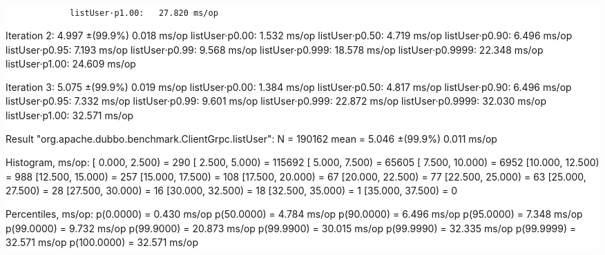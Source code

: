                  listUser·p1.00:   27.820 ms/op

Iteration   2: 4.997 ±(99.9%) 0.018 ms/op
                 listUser·p0.00:   1.532 ms/op
                 listUser·p0.50:   4.719 ms/op
                 listUser·p0.90:   6.496 ms/op
                 listUser·p0.95:   7.193 ms/op
                 listUser·p0.99:   9.568 ms/op
                 listUser·p0.999:  18.578 ms/op
                 listUser·p0.9999: 22.348 ms/op
                 listUser·p1.00:   24.609 ms/op

Iteration   3: 5.075 ±(99.9%) 0.019 ms/op
                 listUser·p0.00:   1.384 ms/op
                 listUser·p0.50:   4.817 ms/op
                 listUser·p0.90:   6.496 ms/op
                 listUser·p0.95:   7.332 ms/op
                 listUser·p0.99:   9.601 ms/op
                 listUser·p0.999:  22.872 ms/op
                 listUser·p0.9999: 32.030 ms/op
                 listUser·p1.00:   32.571 ms/op



Result "org.apache.dubbo.benchmark.ClientGrpc.listUser":
  N = 190162
  mean =      5.046 ±(99.9%) 0.011 ms/op

  Histogram, ms/op:
    [ 0.000,  2.500) = 290 
    [ 2.500,  5.000) = 115692 
    [ 5.000,  7.500) = 65605 
    [ 7.500, 10.000) = 6952 
    [10.000, 12.500) = 988 
    [12.500, 15.000) = 257 
    [15.000, 17.500) = 108 
    [17.500, 20.000) = 67 
    [20.000, 22.500) = 77 
    [22.500, 25.000) = 63 
    [25.000, 27.500) = 28 
    [27.500, 30.000) = 16 
    [30.000, 32.500) = 18 
    [32.500, 35.000) = 1 
    [35.000, 37.500) = 0 

  Percentiles, ms/op:
      p(0.0000) =      0.430 ms/op
     p(50.0000) =      4.784 ms/op
     p(90.0000) =      6.496 ms/op
     p(95.0000) =      7.348 ms/op
     p(99.0000) =      9.732 ms/op
     p(99.9000) =     20.873 ms/op
     p(99.9900) =     30.015 ms/op
     p(99.9990) =     32.335 ms/op
     p(99.9999) =     32.571 ms/op
    p(100.0000) =     32.571 ms/op
